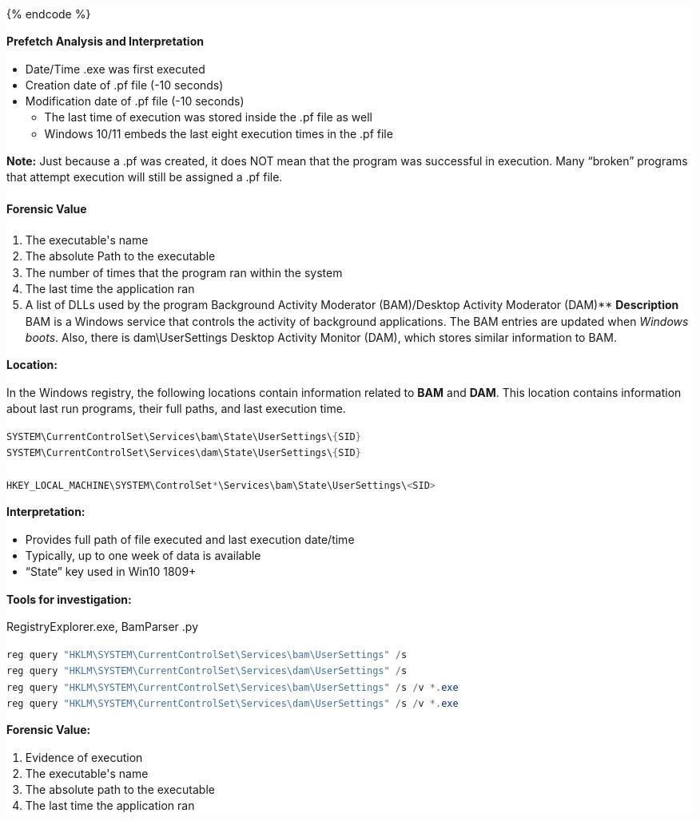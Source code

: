 ```atom
```
{% endcode %}

**Prefetch Analysis and Interpretation**&#x20;

* Date/Time .exe was first executed
* Creation date of .pf file (-10 seconds)
* Modification date of .pf file (-10 seconds)
  * The last time of execution was stored inside the .pf file as well
  * Windows 10/11 embeds the last eight execution times in the .pf file

**Note:** Just because a .pf was created, it does NOT mean that the program was successful in execution. Many “broken” programs that attempt execution will still be assigned a .pf file.&#x20;

#### **Forensic Value**

1. The executable's name
2. The absolute Path to the executable
3. The number of times that the program ran within the system
4. The last time the application ran
5. A list of DLLs used by the program Background Activity Moderator (BAM)/Desktop Activity Moderator (DAM)\*\* **Description** BAM is a Windows service that controls the activity of background applications. The BAM entries are updated when _Windows boots_. Also, there is dam\UserSettings Desktop Activity Monitor (DAM), which stores similar information to BAM.

**Location:**

In the Windows registry, the following locations contain information related to **BAM** and **DAM**. This location contains information about last run programs, their full paths, and last execution time.

```cs
SYSTEM\CurrentControlSet\Services\bam\State\UserSettings\{SID}
SYSTEM\CurrentControlSet\Services\dam\State\UserSettings\{SID}

HKEY_LOCAL_MACHINE\SYSTEM\ControlSet*\Services\bam\State\UserSettings\<SID>
```

**Interpretation:**

* Provides full path of file executed and last execution date/time
* Typically, up to one week of data is available
* “State” key used in Win10 1809+

**Tools for investigation:**

RegistryExplorer.exe, BamParser .py

```powershell
reg query "HKLM\SYSTEM\CurrentControlSet\Services\bam\UserSettings" /s
reg query "HKLM\SYSTEM\CurrentControlSet\Services\dam\UserSettings" /s
reg query "HKLM\SYSTEM\CurrentControlSet\Services\bam\UserSettings" /s /v *.exe
reg query "HKLM\SYSTEM\CurrentControlSet\Services\dam\UserSettings" /s /v *.exe
```

**Forensic Value:**

1. Evidence of execution
2. The executable's name
3. The absolute path to the executable
4. The last time the application ran
